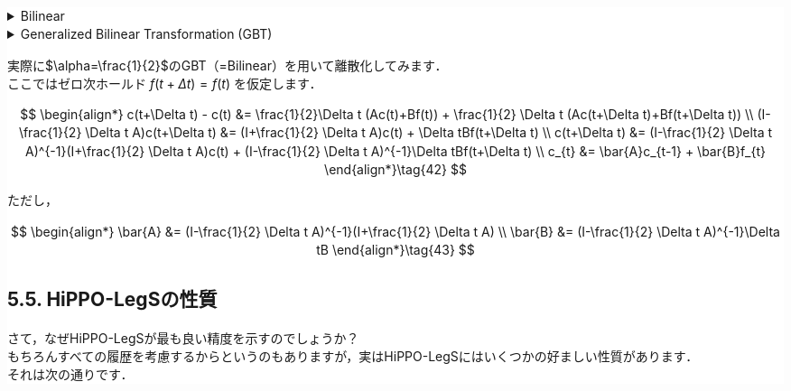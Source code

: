 <details><summary>Bilinear </summary></details>

<details><summary>Generalized Bilinear Transformation (GBT) </summary></details>

実際に$\alpha=\frac{1}{2}$のGBT（=Bilinear）を用いて離散化してみます．  
ここではゼロ次ホールド $f(t+\Delta t)=f(t)$ を仮定します．

$$
\begin{align*}
c(t+\Delta t) - c(t) &= \frac{1}{2}\Delta t (Ac(t)+Bf(t)) + \frac{1}{2} \Delta t (Ac(t+\Delta t)+Bf(t+\Delta t)) \\
(I-\frac{1}{2} \Delta t A)c(t+\Delta t) &= (I+\frac{1}{2} \Delta t A)c(t) + \Delta tBf(t+\Delta t) \\
c(t+\Delta t) &= (I-\frac{1}{2} \Delta t A)^{-1}(I+\frac{1}{2} \Delta t A)c(t) + (I-\frac{1}{2} \Delta t A)^{-1}\Delta tBf(t+\Delta t) \\
c_{t} &= \bar{A}c_{t-1} + \bar{B}f_{t}
\end{align*}\tag{42}
$$

ただし，

$$
\begin{align*}
\bar{A} &= (I-\frac{1}{2} \Delta t A)^{-1}(I+\frac{1}{2} \Delta t A) \\
\bar{B} &= (I-\frac{1}{2} \Delta t A)^{-1}\Delta tB
\end{align*}\tag{43}
$$


## 5.5. HiPPO-LegSの性質
さて，なぜHiPPO-LegSが最も良い精度を示すのでしょうか？  
もちろんすべての履歴を考慮するからというのもありますが，実はHiPPO-LegSにはいくつかの好ましい性質があります．  
それは次の通りです．
